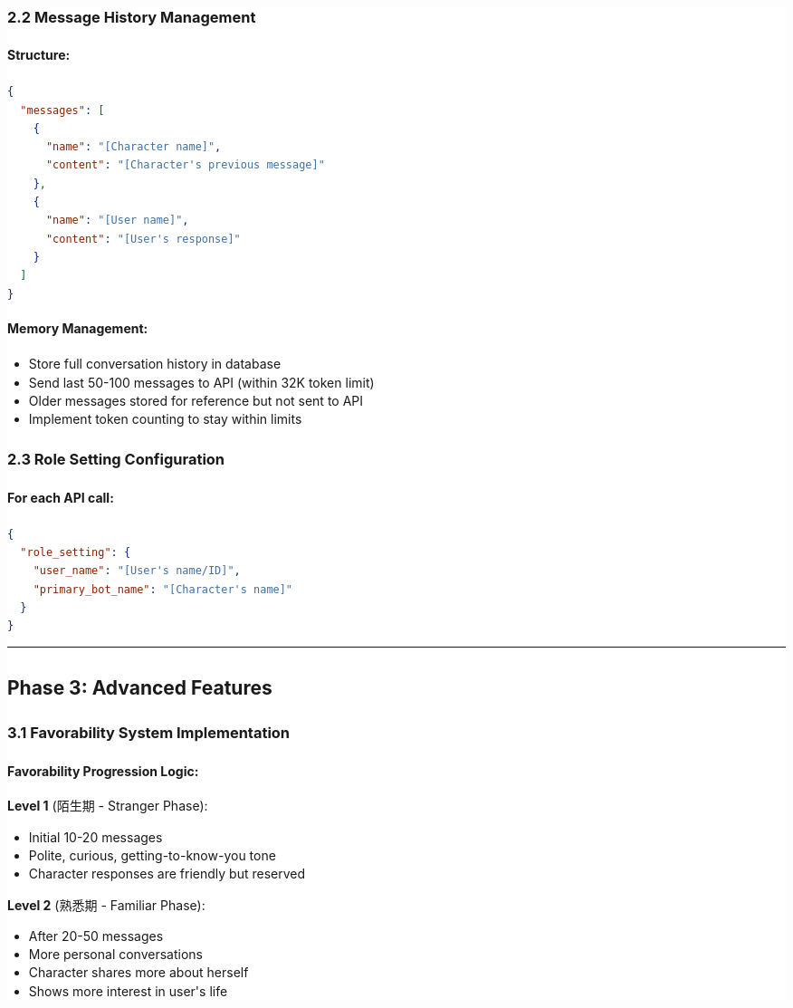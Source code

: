 ### 2.2 Message History Management

#### Structure:
```json
{
  "messages": [
    {
      "name": "[Character name]",
      "content": "[Character's previous message]"
    },
    {
      "name": "[User name]",
      "content": "[User's response]"
    }
  ]
}
```

#### Memory Management:
- Store full conversation history in database
- Send last 50-100 messages to API (within 32K token limit)
- Older messages stored for reference but not sent to API
- Implement token counting to stay within limits

### 2.3 Role Setting Configuration

#### For each API call:
```json
{
  "role_setting": {
    "user_name": "[User's name/ID]",
    "primary_bot_name": "[Character's name]"
  }
}
```

---

## Phase 3: Advanced Features

### 3.1 Favorability System Implementation

#### Favorability Progression Logic:

**Level 1** (陌生期 - Stranger Phase):
- Initial 10-20 messages
- Polite, curious, getting-to-know-you tone
- Character responses are friendly but reserved

**Level 2** (熟悉期 - Familiar Phase):
- After 20-50 messages
- More personal conversations
- Character shares more about herself
- Shows more interest in user's life

